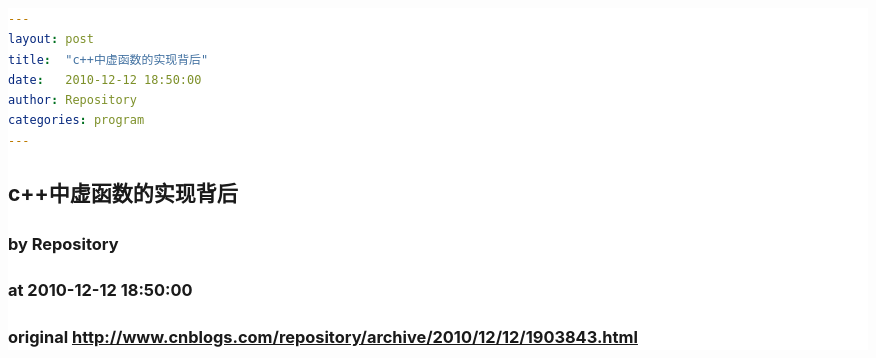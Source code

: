 ```yaml
---
layout: post
title:  "c++中虚函数的实现背后"
date:   2010-12-12 18:50:00
author: Repository
categories: program
---
```


## c++中虚函数的实现背后
### by Repository
### at 2010-12-12 18:50:00
### original <http://www.cnblogs.com/repository/archive/2010/12/12/1903843.html>
